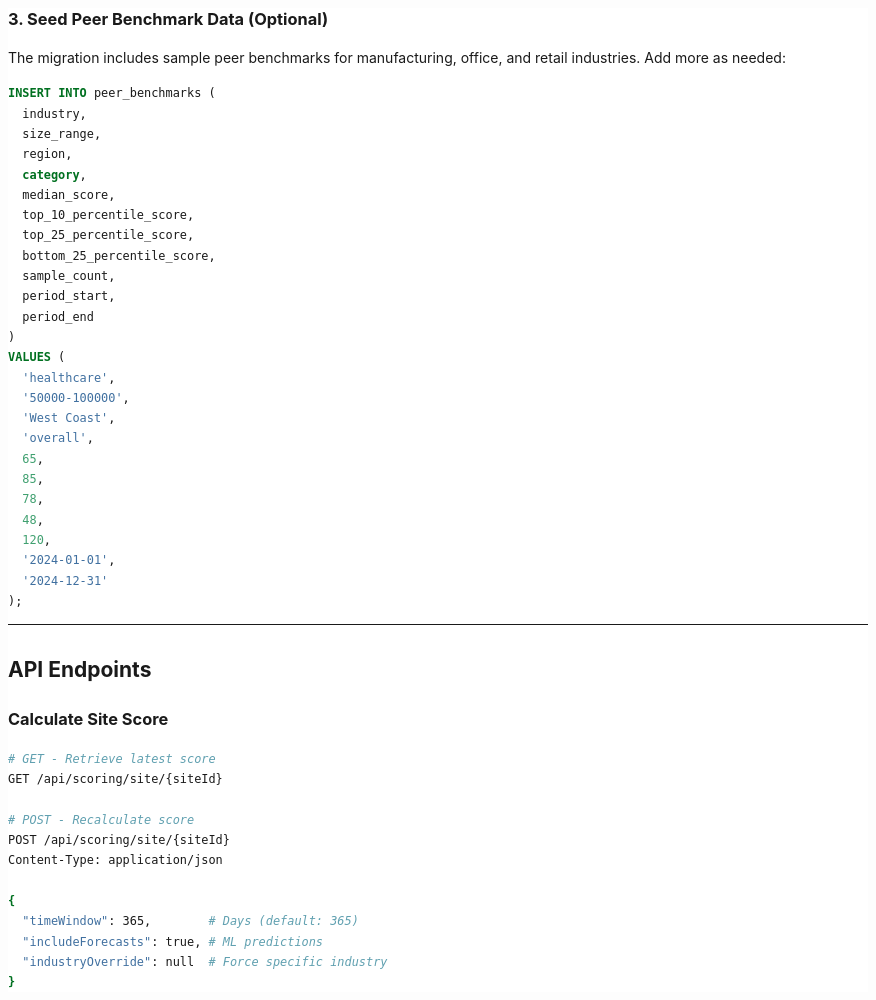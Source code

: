 ### 3. Seed Peer Benchmark Data (Optional)

The migration includes sample peer benchmarks for manufacturing, office, and retail industries. Add more as needed:

```sql
INSERT INTO peer_benchmarks (
  industry,
  size_range,
  region,
  category,
  median_score,
  top_10_percentile_score,
  top_25_percentile_score,
  bottom_25_percentile_score,
  sample_count,
  period_start,
  period_end
)
VALUES (
  'healthcare',
  '50000-100000',
  'West Coast',
  'overall',
  65,
  85,
  78,
  48,
  120,
  '2024-01-01',
  '2024-12-31'
);
```

---

## API Endpoints

### Calculate Site Score

```bash
# GET - Retrieve latest score
GET /api/scoring/site/{siteId}

# POST - Recalculate score
POST /api/scoring/site/{siteId}
Content-Type: application/json

{
  "timeWindow": 365,        # Days (default: 365)
  "includeForecasts": true, # ML predictions
  "industryOverride": null  # Force specific industry
}
```
